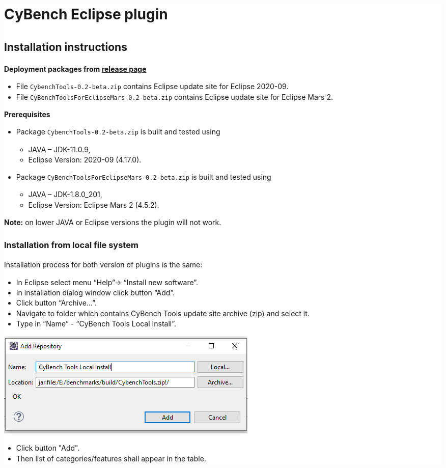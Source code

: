 # CyBench Eclipse plugin

## Installation instructions

**Deployment packages from [release page](https://github.com/K2NIO/gocypher-cybench-eclipse/releases)**

* File `CybenchTools-0.2-beta.zip` contains Eclipse update site for Eclipse 2020-09.
* File `CyBenchToolsForEclipseMars-0.2-beta.zip` contains Eclipse update site for Eclipse Mars 2.

**Prerequisites**

* Package `CybenchTools-0.2-beta.zip` is built and tested using
    * JAVA – JDK-11.0.9,
    * Eclipse Version: 2020-09 (4.17.0).
    
* Package `CyBenchToolsForEclipseMars-0.2-beta.zip` is built and tested using
    * JAVA – JDK-1.8.0_201,
    * Eclipse Version: Eclipse Mars 2 (4.5.2).
    
**Note:** on lower JAVA or Eclipse versions the plugin will not work.

### Installation from local file system

Installation process for both version of plugins is the same:

* In Eclipse select menu “Help”→ “Install new software”.
* In installation dialog window click button “Add”.
* Click button “Archive...”.
* Navigate to folder which contains CyBench Tools update site archive (zip) and select it.
* Type in “Name” - “CyBench Tools Local Install”.

![](./docs/images/image1.png)

* Click button "Add".
* Then list of categories/features shall appear in the table.
